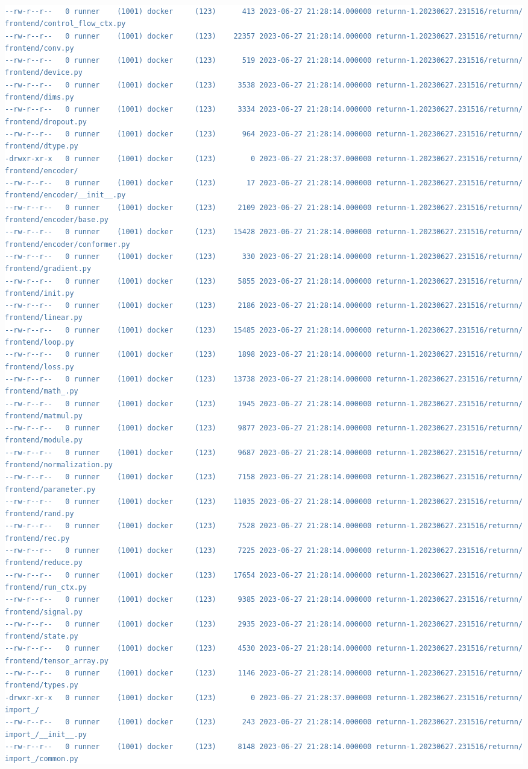 ```diff
--rw-r--r--   0 runner    (1001) docker     (123)      413 2023-06-27 21:28:14.000000 returnn-1.20230627.231516/returnn/frontend/control_flow_ctx.py
--rw-r--r--   0 runner    (1001) docker     (123)    22357 2023-06-27 21:28:14.000000 returnn-1.20230627.231516/returnn/frontend/conv.py
--rw-r--r--   0 runner    (1001) docker     (123)      519 2023-06-27 21:28:14.000000 returnn-1.20230627.231516/returnn/frontend/device.py
--rw-r--r--   0 runner    (1001) docker     (123)     3538 2023-06-27 21:28:14.000000 returnn-1.20230627.231516/returnn/frontend/dims.py
--rw-r--r--   0 runner    (1001) docker     (123)     3334 2023-06-27 21:28:14.000000 returnn-1.20230627.231516/returnn/frontend/dropout.py
--rw-r--r--   0 runner    (1001) docker     (123)      964 2023-06-27 21:28:14.000000 returnn-1.20230627.231516/returnn/frontend/dtype.py
-drwxr-xr-x   0 runner    (1001) docker     (123)        0 2023-06-27 21:28:37.000000 returnn-1.20230627.231516/returnn/frontend/encoder/
--rw-r--r--   0 runner    (1001) docker     (123)       17 2023-06-27 21:28:14.000000 returnn-1.20230627.231516/returnn/frontend/encoder/__init__.py
--rw-r--r--   0 runner    (1001) docker     (123)     2109 2023-06-27 21:28:14.000000 returnn-1.20230627.231516/returnn/frontend/encoder/base.py
--rw-r--r--   0 runner    (1001) docker     (123)    15428 2023-06-27 21:28:14.000000 returnn-1.20230627.231516/returnn/frontend/encoder/conformer.py
--rw-r--r--   0 runner    (1001) docker     (123)      330 2023-06-27 21:28:14.000000 returnn-1.20230627.231516/returnn/frontend/gradient.py
--rw-r--r--   0 runner    (1001) docker     (123)     5855 2023-06-27 21:28:14.000000 returnn-1.20230627.231516/returnn/frontend/init.py
--rw-r--r--   0 runner    (1001) docker     (123)     2186 2023-06-27 21:28:14.000000 returnn-1.20230627.231516/returnn/frontend/linear.py
--rw-r--r--   0 runner    (1001) docker     (123)    15485 2023-06-27 21:28:14.000000 returnn-1.20230627.231516/returnn/frontend/loop.py
--rw-r--r--   0 runner    (1001) docker     (123)     1898 2023-06-27 21:28:14.000000 returnn-1.20230627.231516/returnn/frontend/loss.py
--rw-r--r--   0 runner    (1001) docker     (123)    13738 2023-06-27 21:28:14.000000 returnn-1.20230627.231516/returnn/frontend/math_.py
--rw-r--r--   0 runner    (1001) docker     (123)     1945 2023-06-27 21:28:14.000000 returnn-1.20230627.231516/returnn/frontend/matmul.py
--rw-r--r--   0 runner    (1001) docker     (123)     9877 2023-06-27 21:28:14.000000 returnn-1.20230627.231516/returnn/frontend/module.py
--rw-r--r--   0 runner    (1001) docker     (123)     9687 2023-06-27 21:28:14.000000 returnn-1.20230627.231516/returnn/frontend/normalization.py
--rw-r--r--   0 runner    (1001) docker     (123)     7158 2023-06-27 21:28:14.000000 returnn-1.20230627.231516/returnn/frontend/parameter.py
--rw-r--r--   0 runner    (1001) docker     (123)    11035 2023-06-27 21:28:14.000000 returnn-1.20230627.231516/returnn/frontend/rand.py
--rw-r--r--   0 runner    (1001) docker     (123)     7528 2023-06-27 21:28:14.000000 returnn-1.20230627.231516/returnn/frontend/rec.py
--rw-r--r--   0 runner    (1001) docker     (123)     7225 2023-06-27 21:28:14.000000 returnn-1.20230627.231516/returnn/frontend/reduce.py
--rw-r--r--   0 runner    (1001) docker     (123)    17654 2023-06-27 21:28:14.000000 returnn-1.20230627.231516/returnn/frontend/run_ctx.py
--rw-r--r--   0 runner    (1001) docker     (123)     9385 2023-06-27 21:28:14.000000 returnn-1.20230627.231516/returnn/frontend/signal.py
--rw-r--r--   0 runner    (1001) docker     (123)     2935 2023-06-27 21:28:14.000000 returnn-1.20230627.231516/returnn/frontend/state.py
--rw-r--r--   0 runner    (1001) docker     (123)     4530 2023-06-27 21:28:14.000000 returnn-1.20230627.231516/returnn/frontend/tensor_array.py
--rw-r--r--   0 runner    (1001) docker     (123)     1146 2023-06-27 21:28:14.000000 returnn-1.20230627.231516/returnn/frontend/types.py
-drwxr-xr-x   0 runner    (1001) docker     (123)        0 2023-06-27 21:28:37.000000 returnn-1.20230627.231516/returnn/import_/
--rw-r--r--   0 runner    (1001) docker     (123)      243 2023-06-27 21:28:14.000000 returnn-1.20230627.231516/returnn/import_/__init__.py
--rw-r--r--   0 runner    (1001) docker     (123)     8148 2023-06-27 21:28:14.000000 returnn-1.20230627.231516/returnn/import_/common.py
```